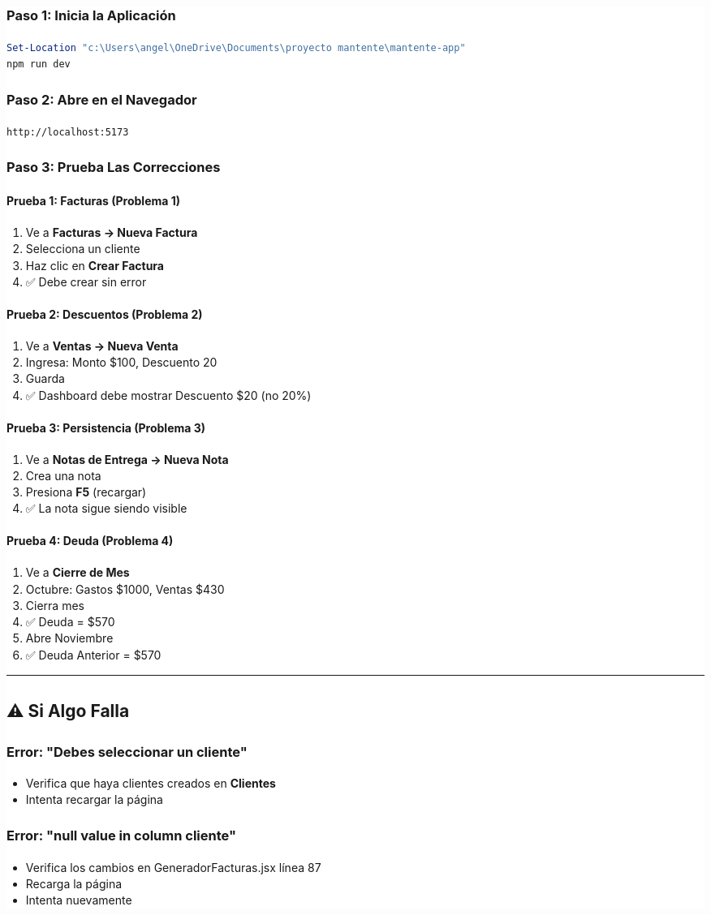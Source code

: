 ### Paso 1: Inicia la Aplicación
```powershell
Set-Location "c:\Users\angel\OneDrive\Documents\proyecto mantente\mantente-app"
npm run dev
```

### Paso 2: Abre en el Navegador
```
http://localhost:5173
```

### Paso 3: Prueba Las Correcciones

#### Prueba 1: Facturas (Problema 1)
1. Ve a **Facturas → Nueva Factura**
2. Selecciona un cliente
3. Haz clic en **Crear Factura**
4. ✅ Debe crear sin error

#### Prueba 2: Descuentos (Problema 2)
1. Ve a **Ventas → Nueva Venta**
2. Ingresa: Monto $100, Descuento 20
3. Guarda
4. ✅ Dashboard debe mostrar Descuento $20 (no 20%)

#### Prueba 3: Persistencia (Problema 3)
1. Ve a **Notas de Entrega → Nueva Nota**
2. Crea una nota
3. Presiona **F5** (recargar)
4. ✅ La nota sigue siendo visible

#### Prueba 4: Deuda (Problema 4)
1. Ve a **Cierre de Mes**
2. Octubre: Gastos $1000, Ventas $430
3. Cierra mes
4. ✅ Deuda = $570
5. Abre Noviembre
6. ✅ Deuda Anterior = $570

---

## ⚠️ Si Algo Falla

### Error: "Debes seleccionar un cliente"
- Verifica que haya clientes creados en **Clientes**
- Intenta recargar la página

### Error: "null value in column cliente"
- Verifica los cambios en GeneradorFacturas.jsx línea 87
- Recarga la página
- Intenta nuevamente
